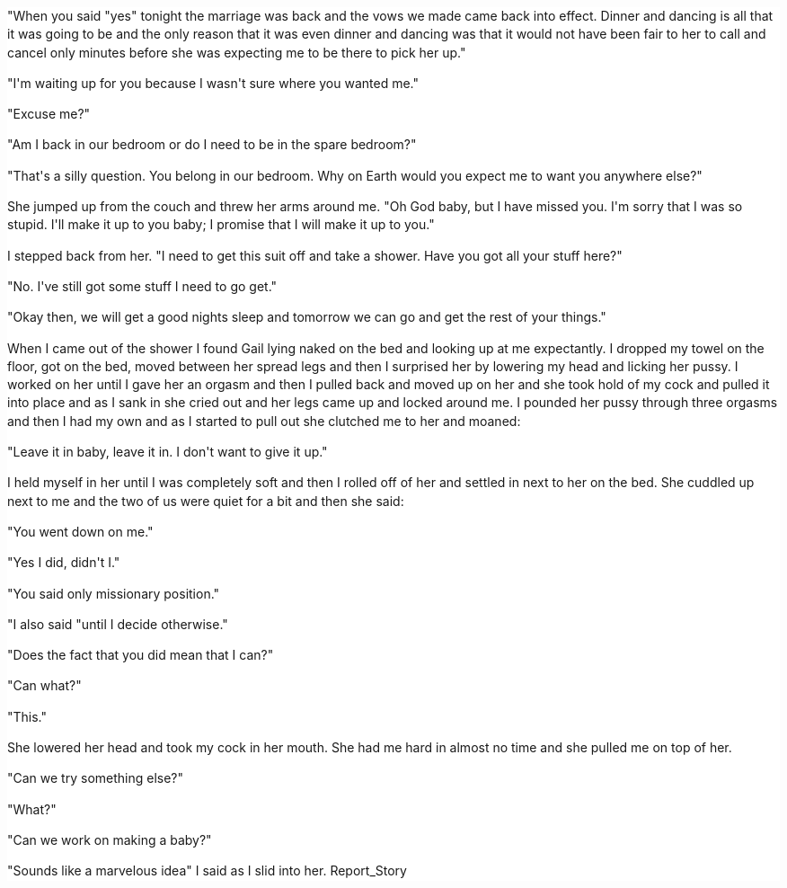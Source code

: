 "When you said "yes" tonight the marriage was back and the vows we made came back into effect. Dinner and dancing is all that it was going to be and the only reason that it was even dinner and dancing was that it would not have been fair to her to call and cancel only minutes before she was expecting me to be there to pick her up." 

"I'm waiting up for you because I wasn't sure where you wanted me." 

"Excuse me?" 

"Am I back in our bedroom or do I need to be in the spare bedroom?" 

"That's a silly question. You belong in our bedroom. Why on Earth would you expect me to want you anywhere else?" 

She jumped up from the couch and threw her arms around me. "Oh God baby, but I have missed you. I'm sorry that I was so stupid. I'll make it up to you baby; I promise that I will make it up to you." 

I stepped back from her. "I need to get this suit off and take a shower. Have you got all your stuff here?" 

"No. I've still got some stuff I need to go get." 

"Okay then, we will get a good nights sleep and tomorrow we can go and get the rest of your things." 

When I came out of the shower I found Gail lying naked on the bed and looking up at me expectantly. I dropped my towel on the floor, got on the bed, moved between her spread legs and then I surprised her by lowering my head and licking her pussy. I worked on her until I gave her an orgasm and then I pulled back and moved up on her and she took hold of my cock and pulled it into place and as I sank in she cried out and her legs came up and locked around me. I pounded her pussy through three orgasms and then I had my own and as I started to pull out she clutched me to her and moaned: 

"Leave it in baby, leave it in. I don't want to give it up." 

I held myself in her until I was completely soft and then I rolled off of her and settled in next to her on the bed. She cuddled up next to me and the two of us were quiet for a bit and then she said: 

"You went down on me." 

"Yes I did, didn't I." 

"You said only missionary position." 

"I also said "until I decide otherwise." 

"Does the fact that you did mean that I can?" 

"Can what?" 

"This." 

She lowered her head and took my cock in her mouth. She had me hard in almost no time and she pulled me on top of her. 

"Can we try something else?" 

"What?" 

"Can we work on making a baby?" 

"Sounds like a marvelous idea" I said as I slid into her. Report_Story 
